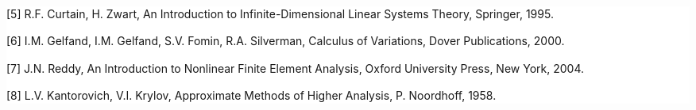 [5] R.F. Curtain, H. Zwart, An Introduction to Infinite-Dimensional Linear Systems Theory, Springer, 1995.

[6] I.M. Gelfand, I.M. Gelfand, S.V. Fomin, R.A. Silverman, Calculus of Variations, Dover Publications, 2000.

[7] J.N. Reddy, An Introduction to Nonlinear Finite Element Analysis, Oxford University Press, New York, 2004.

[8] L.V. Kantorovich, V.I. Krylov, Approximate Methods of Higher Analysis, P. Noordhoff, 1958.
